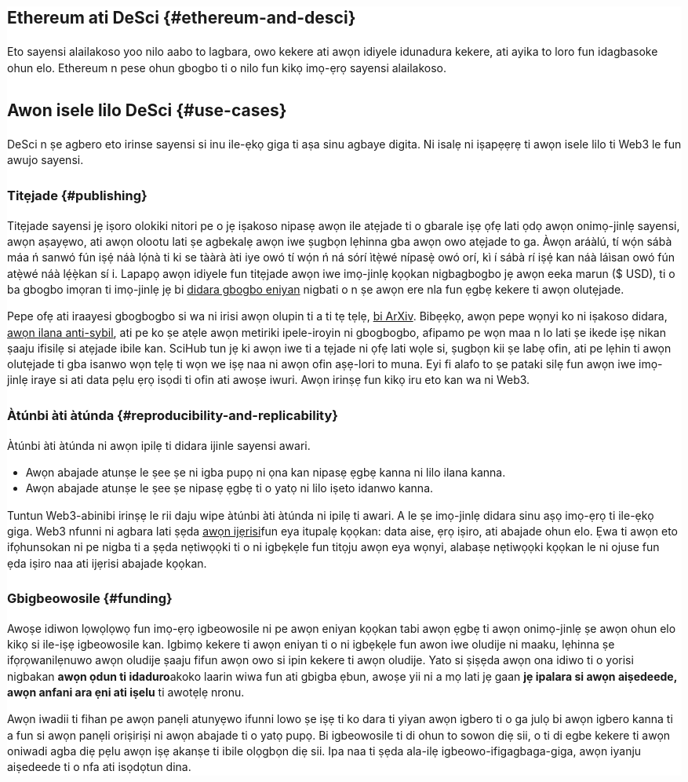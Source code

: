 ## Ethereum ati DeSci {#ethereum-and-desci}

Eto sayensi alailakoso yoo nilo aabo to lagbara, owo kekere ati awọn idiyele idunadura kekere, ati ayika to loro fun idagbasoke ohun elo. Ethereum n pese ohun gbogbo ti o nilo fun kikọ imọ-ẹrọ sayensi alailakoso.

## Awon isele lilo DeSci {#use-cases}

DeSci n ṣe agbero eto irinse sayensi si inu ile-ẹkọ giga ti aṣa sinu agbaye digita. Ni isalẹ ni iṣapẹẹrẹ ti awọn isele lilo ti Web3 le fun awujo sayensi.

### Titẹjade {#publishing}

Titẹjade sayensi jẹ iṣoro olokiki nitori pe o jẹ iṣakoso nipasẹ awọn ile atẹjade ti o gbarale iṣẹ ọfẹ lati ọdọ awọn onimọ-jinlẹ sayensi, awọn aṣayẹwo, ati awọn olootu lati ṣe agbekalẹ awọn iwe ṣugbọn lẹhinna gba awọn owo atẹjade to ga. Àwọn aráàlú, tí wọ́n sábà máa ń sanwó fún iṣẹ́ náà lọ́nà ti ki se tààrà àti iye owó tí wọ́n ń ná sórí ìtẹ̀wé nípasẹ̀ owó orí, kì í sábà rí iṣẹ́ kan náà láìsan owó fún atẹ̀wé náà lẹ́ẹ̀kan sí i. Lapapọ awọn idiyele fun titẹjade awọn iwe imọ-jinlẹ kọọkan nigbagbogbo jẹ awọn eeka marun ($ USD), ti o ba gbogbo imọran ti imọ-jinlẹ jẹ bi [didara gbogbo eniyan](/glossary/#public-goods) nigbati o n ṣe awọn ere nla fun ẹgbẹ kekere ti awọn olutẹjade.

Pepe ofẹ ati iraayesi gbogbogbo si wa ni irisi awọn olupin ti a ti tẹ tẹlẹ, [bi ArXiv](https://arxiv.org/). Bibẹẹkọ, awọn pepe wọnyi ko ni iṣakoso didara, [awọn ilana anti-sybil](/glossary/#anti-sybil), ati pe ko ṣe atẹle awọn metiriki ipele-iroyin ni gbogbogbo, afipamo pe wọn maa n lo lati ṣe ikede iṣẹ nikan ṣaaju ifisilẹ si atẹjade ibile kan. SciHub tun jẹ ki awọn iwe ti a tẹjade ni ọfẹ lati wọle si, ṣugbọn kii ṣe labẹ ofin, ati pe lẹhin ti awọn olutẹjade ti gba isanwo wọn tẹlẹ ti wọn we iṣẹ naa ni awọn ofin aṣẹ-lori to muna. Eyi fi alafo to ṣe pataki silẹ fun awọn iwe imọ-jinlẹ iraye si ati data pẹlu ẹrọ isọdi ti ofin ati awoṣe iwuri. Awọn irinṣẹ fun kikọ iru eto kan wa ni Web3.

### Àtúnbi àti àtúnda {#reproducibility-and-replicability}

Àtúnbi àti àtúnda ni awọn ipilẹ ti didara ijinle sayensi awari.

- Awọn abajade atunṣe le ṣee ṣe ni igba pupọ ni ọna kan nipasẹ ẹgbẹ kanna ni lilo ilana kanna.
- Awọn abajade atunṣe le ṣee ṣe nipasẹ ẹgbẹ ti o yatọ ni lilo iṣeto idanwo kanna.

Tuntun Web3-abinibi irinṣẹ le rii daju wipe àtúnbi àti àtúnda ni ipilẹ ti awari. A le ṣe imọ-jinlẹ didara sinu aṣọ imọ-ẹrọ ti ile-ẹkọ giga. Web3 nfunni ni agbara lati ṣẹda [awọn ijẹrisi](/glossary/#attestation)fun eya itupalẹ kọọkan: data aise, ẹrọ iṣiro, ati abajade ohun elo. Ẹwa ti awọn eto ifọhunsokan ni pe nigba ti a ṣẹda nẹtiwọọki ti o ni igbẹkẹle fun titọju awọn eya wọnyi, alabaṣe nẹtiwọọki kọọkan le ni ojuse fun ẹda iṣiro naa ati ijẹrisi abajade kọọkan.

### Gbigbeowosile {#funding}

Awoṣe idiwon lọwọlọwọ fun imọ-ẹrọ igbeowosile ni pe awọn eniyan kọọkan tabi awọn ẹgbẹ ti awọn onimọ-jinlẹ ṣe awọn ohun elo kikọ si ile-iṣẹ igbeowosile kan. Igbimọ kekere ti awọn eniyan ti o ni igbẹkẹle fun awon iwe oludije ni maaku, lẹhinna ṣe ifọrọwanilẹnuwo awọn oludije ṣaaju fifun awọn owo si ipin kekere ti awọn oludije. Yato si ṣiṣẹda awọn ona idiwo ti o yorisi nigbakan **awọn ọdun ti idaduro**akoko laarin wiwa fun ati gbigba ẹbun, awoṣe yii ni a mọ lati jẹ gaan **jẹ ipalara si awọn aiṣedeede, awọn anfani ara ẹni ati iṣelu** ti awotẹlẹ nronu.

Awọn iwadii ti fihan pe awọn panẹli atunyẹwo ifunni lowo ṣe iṣẹ ti ko dara ti yiyan awọn igbero ti o ga julọ bi awọn igbero kanna ti a fun si awọn panẹli oriṣiriṣi ni awọn abajade ti o yatọ pupọ. Bi igbeowosile ti di ohun to sowon diẹ sii, o ti di egbe kekere ti awọn oniwadi agba diẹ pẹlu awọn iṣẹ akanṣe ti ibile olọgbọn diẹ sii. Ipa naa ti ṣẹda ala-ilẹ igbeowo-ifigagbaga-giga, awọn iyanju aiṣedeede ti o nfa ati isọdọtun dina.
